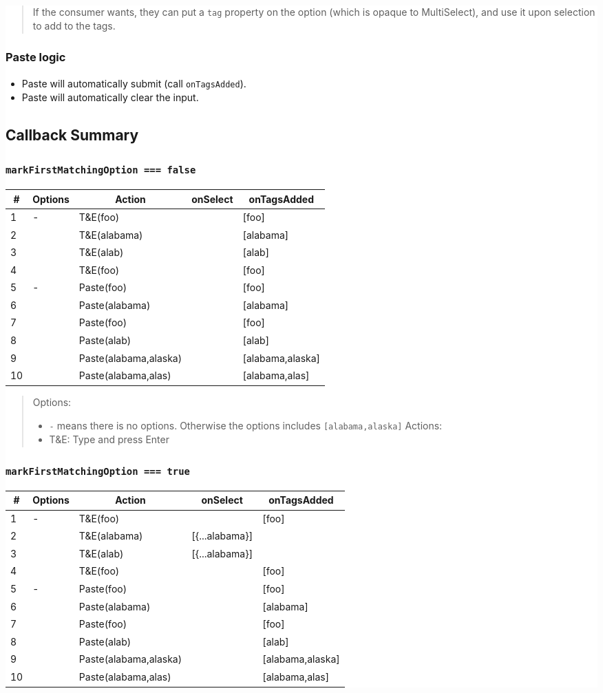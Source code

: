 > If the consumer wants, they can put a `tag` property on the option (which is opaque to MultiSelect), and use it upon selection to add to the tags.

### Paste logic

- Paste will automatically submit (call `onTagsAdded`).
- Paste will automatically clear the input.

## Callback Summary

### `markFirstMatchingOption === false`

|#| Options | Action               | onSelect       | onTagsAdded      |
|---|-------|----------------------|----------------|------------------|
|1  | -     | T&E(foo)             |                | [foo]            |
|2  |       | T&E(alabama)         |                | [alabama]        |
|3  |       | T&E(alab)            |                | [alab]           |
|4  |       | T&E(foo)             |                | [foo]            |
|5  | -     | Paste(foo)           |                | [foo]            |
|6  |       | Paste(alabama)       |                | [alabama]        |
|7  |       | Paste(foo)           |                | [foo]            |
|8  |       | Paste(alab)          |                | [alab]           |
|9  |       | Paste(alabama,alaska)|                | [alabama,alaska] |
|10 |       | Paste(alabama,alas)  |                | [alabama,alas]   |

> Options:
> - `-` means there is no options. Otherwise the options includes `[alabama,alaska]`
> Actions:
> - T&E: Type and press Enter

### `markFirstMatchingOption === true`

|#| Options | Action               | onSelect       | onTagsAdded      |
|---|-------|----------------------|----------------|------------------|
|1  | -     | T&E(foo)             |                | [foo]            |
|2  |       | T&E(alabama)         | [{...alabama}] |                  |
|3  |       | T&E(alab)            | [{...alabama}] |                  |
|4  |       | T&E(foo)             |                | [foo]            |
|5  | -     | Paste(foo)           |                | [foo]            |
|6  |       | Paste(alabama)       |                | [alabama]        |
|7  |       | Paste(foo)           |                | [foo]            |
|8  |       | Paste(alab)          |                | [alab]           |
|9  |       | Paste(alabama,alaska)|                | [alabama,alaska] |
|10 |       | Paste(alabama,alas)  |                | [alabama,alas]   |
